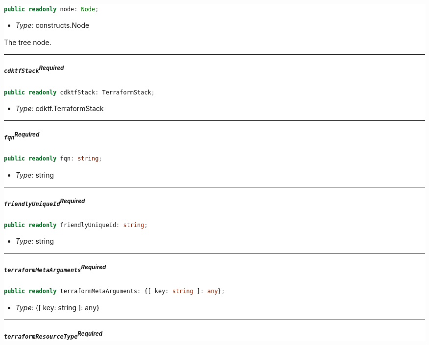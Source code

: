 ```typescript
public readonly node: Node;
```

- *Type:* constructs.Node

The tree node.

---

##### `cdktfStack`<sup>Required</sup> <a name="cdktfStack" id="@cdktf/provider-azurerm.servicebusTopic.ServicebusTopic.property.cdktfStack"></a>

```typescript
public readonly cdktfStack: TerraformStack;
```

- *Type:* cdktf.TerraformStack

---

##### `fqn`<sup>Required</sup> <a name="fqn" id="@cdktf/provider-azurerm.servicebusTopic.ServicebusTopic.property.fqn"></a>

```typescript
public readonly fqn: string;
```

- *Type:* string

---

##### `friendlyUniqueId`<sup>Required</sup> <a name="friendlyUniqueId" id="@cdktf/provider-azurerm.servicebusTopic.ServicebusTopic.property.friendlyUniqueId"></a>

```typescript
public readonly friendlyUniqueId: string;
```

- *Type:* string

---

##### `terraformMetaArguments`<sup>Required</sup> <a name="terraformMetaArguments" id="@cdktf/provider-azurerm.servicebusTopic.ServicebusTopic.property.terraformMetaArguments"></a>

```typescript
public readonly terraformMetaArguments: {[ key: string ]: any};
```

- *Type:* {[ key: string ]: any}

---

##### `terraformResourceType`<sup>Required</sup> <a name="terraformResourceType" id="@cdktf/provider-azurerm.servicebusTopic.ServicebusTopic.property.terraformResourceType"></a>
